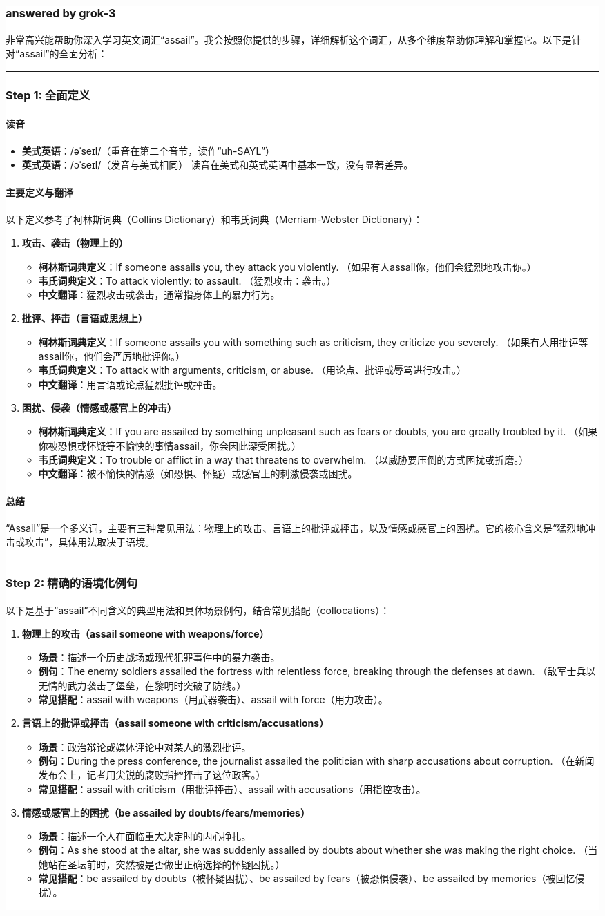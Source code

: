### answered by grok-3
非常高兴能帮助你深入学习英文词汇“assail”。我会按照你提供的步骤，详细解析这个词汇，从多个维度帮助你理解和掌握它。以下是针对“assail”的全面分析：

---

### **Step 1: 全面定义**

#### **读音**
- **美式英语**：/əˈseɪl/（重音在第二个音节，读作“uh-SAYL”）
- **英式英语**：/əˈseɪl/（发音与美式相同）
读音在美式和英式英语中基本一致，没有显著差异。

#### **主要定义与翻译**
以下定义参考了柯林斯词典（Collins Dictionary）和韦氏词典（Merriam-Webster Dictionary）：

1. **攻击、袭击（物理上的）**
   - **柯林斯词典定义**：If someone assails you, they attack you violently. （如果有人assail你，他们会猛烈地攻击你。）
   - **韦氏词典定义**：To attack violently: to assault. （猛烈攻击：袭击。）
   - **中文翻译**：猛烈攻击或袭击，通常指身体上的暴力行为。

2. **批评、抨击（言语或思想上）**
   - **柯林斯词典定义**：If someone assails you with something such as criticism, they criticize you severely. （如果有人用批评等assail你，他们会严厉地批评你。）
   - **韦氏词典定义**：To attack with arguments, criticism, or abuse. （用论点、批评或辱骂进行攻击。）
   - **中文翻译**：用言语或论点猛烈批评或抨击。

3. **困扰、侵袭（情感或感官上的冲击）**
   - **柯林斯词典定义**：If you are assailed by something unpleasant such as fears or doubts, you are greatly troubled by it. （如果你被恐惧或怀疑等不愉快的事情assail，你会因此深受困扰。）
   - **韦氏词典定义**：To trouble or afflict in a way that threatens to overwhelm. （以威胁要压倒的方式困扰或折磨。）
   - **中文翻译**：被不愉快的情感（如恐惧、怀疑）或感官上的刺激侵袭或困扰。

#### **总结**
“Assail”是一个多义词，主要有三种常见用法：物理上的攻击、言语上的批评或抨击，以及情感或感官上的困扰。它的核心含义是“猛烈地冲击或攻击”，具体用法取决于语境。

---

### **Step 2: 精确的语境化例句**

以下是基于“assail”不同含义的典型用法和具体场景例句，结合常见搭配（collocations）：

1. **物理上的攻击（assail someone with weapons/force）**
   - **场景**：描述一个历史战场或现代犯罪事件中的暴力袭击。
   - **例句**：The enemy soldiers assailed the fortress with relentless force, breaking through the defenses at dawn. （敌军士兵以无情的武力袭击了堡垒，在黎明时突破了防线。）
   - **常见搭配**：assail with weapons（用武器袭击）、assail with force（用力攻击）。

2. **言语上的批评或抨击（assail someone with criticism/accusations）**
   - **场景**：政治辩论或媒体评论中对某人的激烈批评。
   - **例句**：During the press conference, the journalist assailed the politician with sharp accusations about corruption. （在新闻发布会上，记者用尖锐的腐败指控抨击了这位政客。）
   - **常见搭配**：assail with criticism（用批评抨击）、assail with accusations（用指控攻击）。

3. **情感或感官上的困扰（be assailed by doubts/fears/memories）**
   - **场景**：描述一个人在面临重大决定时的内心挣扎。
   - **例句**：As she stood at the altar, she was suddenly assailed by doubts about whether she was making the right choice. （当她站在圣坛前时，突然被是否做出正确选择的怀疑困扰。）
   - **常见搭配**：be assailed by doubts（被怀疑困扰）、be assailed by fears（被恐惧侵袭）、be assailed by memories（被回忆侵扰）。

---